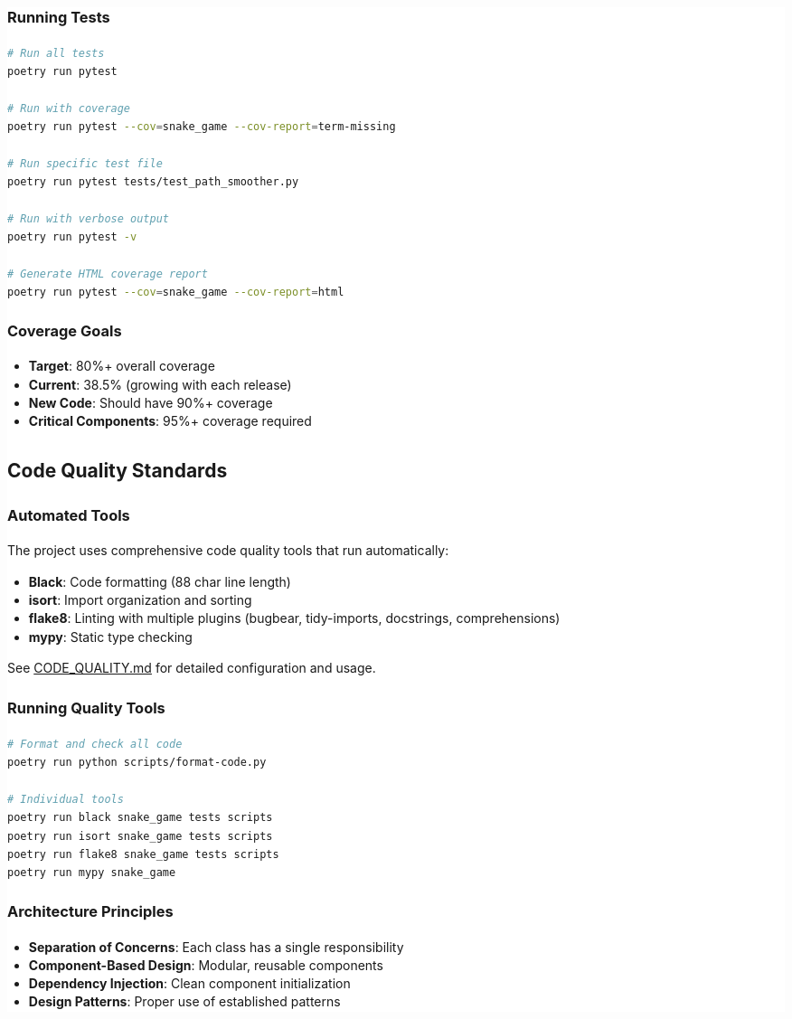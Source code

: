 ### Running Tests
```bash
# Run all tests
poetry run pytest

# Run with coverage
poetry run pytest --cov=snake_game --cov-report=term-missing

# Run specific test file
poetry run pytest tests/test_path_smoother.py

# Run with verbose output
poetry run pytest -v

# Generate HTML coverage report
poetry run pytest --cov=snake_game --cov-report=html
```

### Coverage Goals
- **Target**: 80%+ overall coverage
- **Current**: 38.5% (growing with each release)
- **New Code**: Should have 90%+ coverage
- **Critical Components**: 95%+ coverage required

## Code Quality Standards

### Automated Tools
The project uses comprehensive code quality tools that run automatically:

- **Black**: Code formatting (88 char line length)
- **isort**: Import organization and sorting
- **flake8**: Linting with multiple plugins (bugbear, tidy-imports, docstrings, comprehensions)
- **mypy**: Static type checking

See [CODE_QUALITY.md](CODE_QUALITY.md) for detailed configuration and usage.

### Running Quality Tools
```bash
# Format and check all code
poetry run python scripts/format-code.py

# Individual tools
poetry run black snake_game tests scripts
poetry run isort snake_game tests scripts
poetry run flake8 snake_game tests scripts
poetry run mypy snake_game
```

### Architecture Principles
- **Separation of Concerns**: Each class has a single responsibility
- **Component-Based Design**: Modular, reusable components
- **Dependency Injection**: Clean component initialization
- **Design Patterns**: Proper use of established patterns
